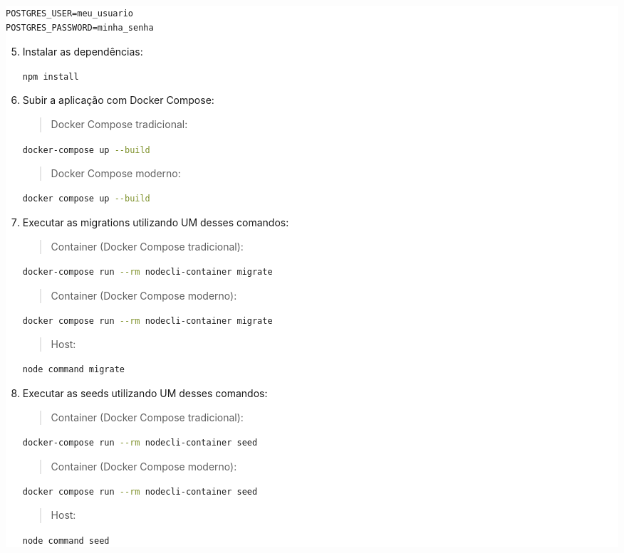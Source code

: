    ```env
   POSTGRES_USER=meu_usuario
   POSTGRES_PASSWORD=minha_senha
   ```

5. Instalar as dependências:

   ```sh
   npm install
   ```

6. Subir a aplicação com Docker Compose:

   > Docker Compose tradicional:

   ```sh
   docker-compose up --build
   ```

   > Docker Compose moderno:

   ```sh
   docker compose up --build
   ```

7. Executar as migrations utilizando UM desses comandos:

   > Container (Docker Compose tradicional):

   ```sh
   docker-compose run --rm nodecli-container migrate
   ```

   > Container (Docker Compose moderno):

   ```sh
   docker compose run --rm nodecli-container migrate
   ```

   > Host:

   ```sh
   node command migrate
   ```

8. Executar as seeds utilizando UM desses comandos:

   > Container (Docker Compose tradicional):

   ```sh
   docker-compose run --rm nodecli-container seed
   ```

   > Container (Docker Compose moderno):

   ```sh
   docker compose run --rm nodecli-container seed
   ```

   > Host:

   ```sh
   node command seed
   ```
